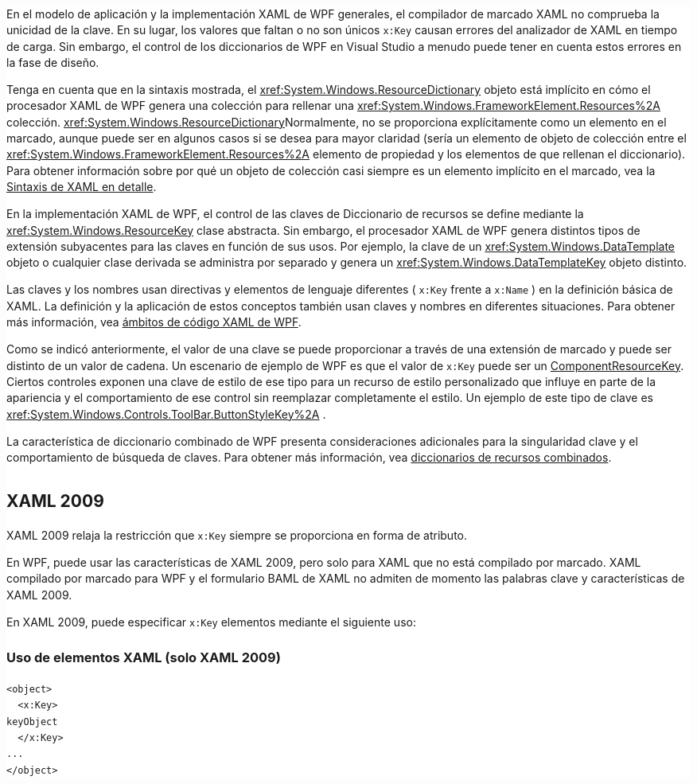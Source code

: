  En el modelo de aplicación y la implementación XAML de WPF generales, el compilador de marcado XAML no comprueba la unicidad de la clave. En su lugar, los valores que faltan o no son únicos `x:Key` causan errores del analizador de XAML en tiempo de carga. Sin embargo, el control de los diccionarios de WPF en Visual Studio a menudo puede tener en cuenta estos errores en la fase de diseño.  
  
 Tenga en cuenta que en la sintaxis mostrada, el <xref:System.Windows.ResourceDictionary> objeto está implícito en cómo el procesador XAML de WPF genera una colección para rellenar una <xref:System.Windows.FrameworkElement.Resources%2A> colección. <xref:System.Windows.ResourceDictionary>Normalmente, no se proporciona explícitamente como un elemento en el marcado, aunque puede ser en algunos casos si se desea para mayor claridad (sería un elemento de objeto de colección entre el <xref:System.Windows.FrameworkElement.Resources%2A> elemento de propiedad y los elementos de que rellenan el diccionario). Para obtener información sobre por qué un objeto de colección casi siempre es un elemento implícito en el marcado, vea la [Sintaxis de XAML en detalle](/dotnet/desktop/wpf/advanced/xaml-syntax-in-detail).  
  
 En la implementación XAML de WPF, el control de las claves de Diccionario de recursos se define mediante la <xref:System.Windows.ResourceKey> clase abstracta. Sin embargo, el procesador XAML de WPF genera distintos tipos de extensión subyacentes para las claves en función de sus usos. Por ejemplo, la clave de un <xref:System.Windows.DataTemplate> objeto o cualquier clase derivada se administra por separado y genera un <xref:System.Windows.DataTemplateKey> objeto distinto.  
  
 Las claves y los nombres usan directivas y elementos de lenguaje diferentes ( `x:Key` frente a `x:Name` ) en la definición básica de XAML. La definición y la aplicación de estos conceptos también usan claves y nombres en diferentes situaciones. Para obtener más información, vea [ámbitos de código XAML de WPF](/dotnet/desktop/wpf/advanced/wpf-xaml-namescopes).  
  
 Como se indicó anteriormente, el valor de una clave se puede proporcionar a través de una extensión de marcado y puede ser distinto de un valor de cadena. Un escenario de ejemplo de WPF es que el valor de `x:Key` puede ser un [ComponentResourceKey](/dotnet/desktop/wpf/advanced/componentresourcekey-markup-extension). Ciertos controles exponen una clave de estilo de ese tipo para un recurso de estilo personalizado que influye en parte de la apariencia y el comportamiento de ese control sin reemplazar completamente el estilo. Un ejemplo de este tipo de clave es <xref:System.Windows.Controls.ToolBar.ButtonStyleKey%2A> .  
  
 La característica de diccionario combinado de WPF presenta consideraciones adicionales para la singularidad clave y el comportamiento de búsqueda de claves. Para obtener más información, vea [diccionarios de recursos combinados](/dotnet/desktop/wpf/advanced/merged-resource-dictionaries).  
  
## <a name="xaml-2009"></a>XAML 2009  
 XAML 2009 relaja la restricción que `x:Key` siempre se proporciona en forma de atributo.  
  
 En WPF, puede usar las características de XAML 2009, pero solo para XAML que no está compilado por marcado. XAML compilado por marcado para WPF y el formulario BAML de XAML no admiten de momento las palabras clave y características de XAML 2009.  
  
 En XAML 2009, puede especificar `x:Key` elementos mediante el siguiente uso:  
  
### <a name="xaml-element-usage-xaml-2009-only"></a>Uso de elementos XAML (solo XAML 2009)  
  
```xaml  
<object>  
  <x:Key>  
keyObject  
  </x:Key>  
...  
</object>  
```  
  